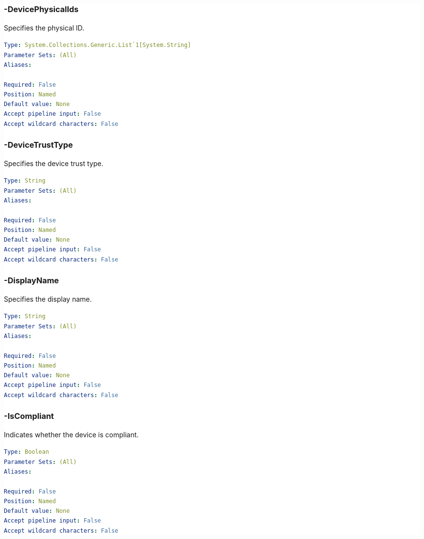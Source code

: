 ### -DevicePhysicalIds
Specifies the physical ID.

```yaml
Type: System.Collections.Generic.List`1[System.String]
Parameter Sets: (All)
Aliases:

Required: False
Position: Named
Default value: None
Accept pipeline input: False
Accept wildcard characters: False
```

### -DeviceTrustType
Specifies the device trust type.

```yaml
Type: String
Parameter Sets: (All)
Aliases:

Required: False
Position: Named
Default value: None
Accept pipeline input: False
Accept wildcard characters: False
```

### -DisplayName
Specifies the display name.

```yaml
Type: String
Parameter Sets: (All)
Aliases:

Required: False
Position: Named
Default value: None
Accept pipeline input: False
Accept wildcard characters: False
```

### -IsCompliant
Indicates whether the device is compliant.

```yaml
Type: Boolean
Parameter Sets: (All)
Aliases:

Required: False
Position: Named
Default value: None
Accept pipeline input: False
Accept wildcard characters: False
```
